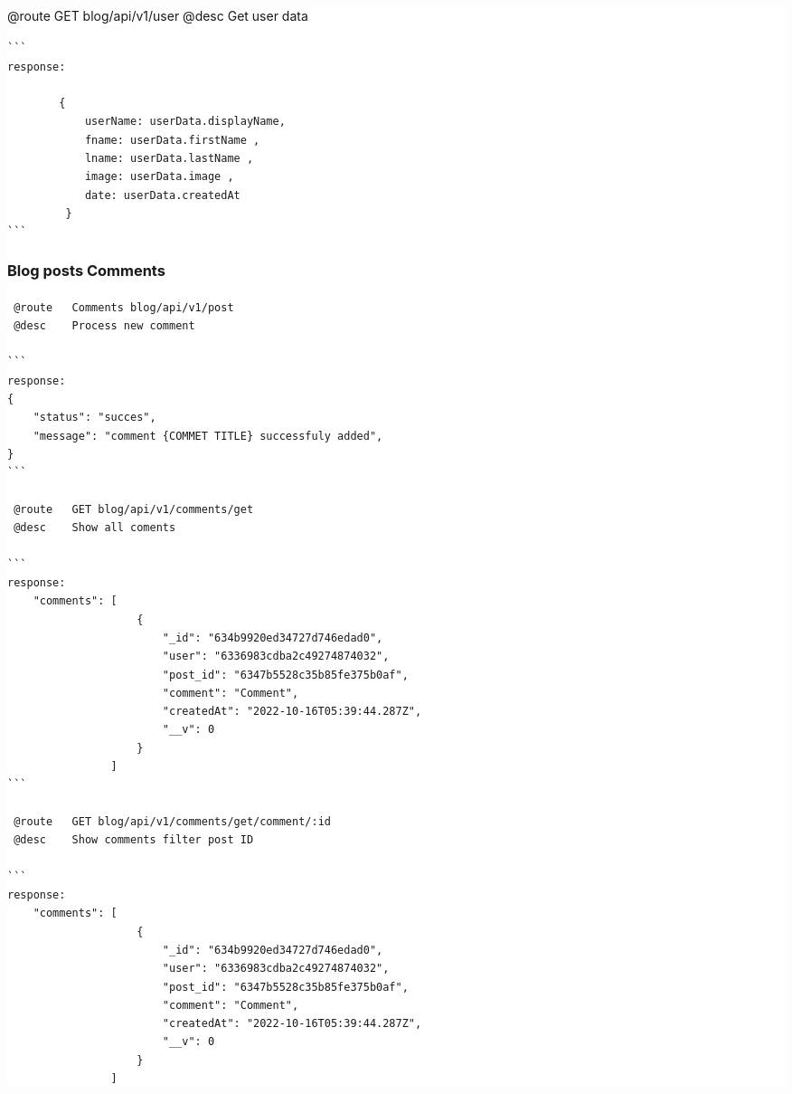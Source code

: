    @route   GET blog/api/v1/user
   @desc    Get user data

    ```
    response:
            
            { 
                userName: userData.displayName, 
                fname: userData.firstName , 
                lname: userData.lastName , 
                image: userData.image , 
                date: userData.createdAt 
             }
    ```
 
 ### Blog posts Comments
 

     @route   Comments blog/api/v1/post
     @desc    Process new comment

    ```
    response:
    {
        "status": "succes",
        "message": "comment {COMMET TITLE} successfuly added", 
    }
    ```

     @route   GET blog/api/v1/comments/get
     @desc    Show all coments

    ```
    response:
        "comments": [
                        { 
                            "_id": "634b9920ed34727d746edad0",
                            "user": "6336983cdba2c49274874032",
                            "post_id": "6347b5528c35b85fe375b0af",
                            "comment": "Comment",
                            "createdAt": "2022-10-16T05:39:44.287Z",
                            "__v": 0
                        }
                    ]
    ```

     @route   GET blog/api/v1/comments/get/comment/:id
     @desc    Show comments filter post ID

    ```
    response:
        "comments": [
                        { 
                            "_id": "634b9920ed34727d746edad0",
                            "user": "6336983cdba2c49274874032",
                            "post_id": "6347b5528c35b85fe375b0af",
                            "comment": "Comment",
                            "createdAt": "2022-10-16T05:39:44.287Z",
                            "__v": 0
                        }
                    ]
    